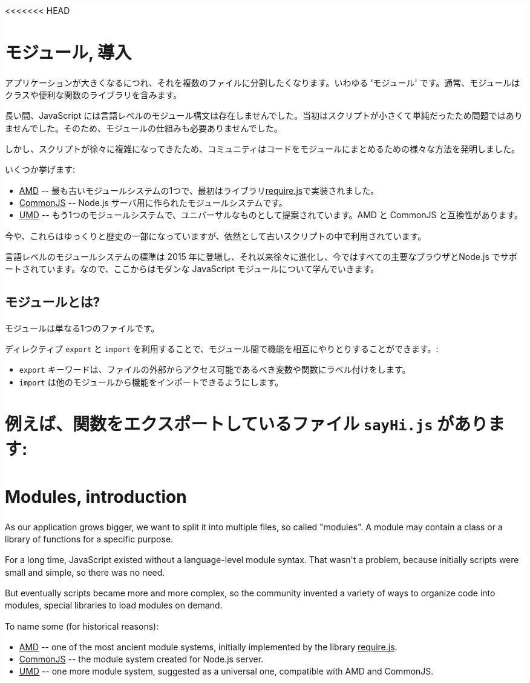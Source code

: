 
<<<<<<< HEAD
# モジュール, 導入

アプリケーションが大きくなるにつれ、それを複数のファイルに分割したくなります。いわゆる 'モジュール' です。通常、モジュールはクラスや便利な関数のライブラリを含みます。

長い間、JavaScript には言語レベルのモジュール構文は存在しませんでした。当初はスクリプトが小さくて単純だったため問題ではありませんでした。そのため、モジュールの仕組みも必要ありませんでした。

しかし、スクリプトが徐々に複雑になってきたため、コミュニティはコードをモジュールにまとめるための様々な方法を発明しました。

いくつか挙げます:

- [AMD](https://en.wikipedia.org/wiki/Asynchronous_module_definition) -- 最も古いモジュールシステムの1つで、最初はライブラリ[require.js](http://requirejs.org/)で実装されました。
- [CommonJS](http://wiki.commonjs.org/wiki/Modules/1.1) -- Node.js サーバ用に作られたモジュールシステムです。
- [UMD](https://github.com/umdjs/umd) -- もう1つのモジュールシステムで、ユニバーサルなものとして提案されています。AMD と CommonJS と互換性があります。

今や、これらはゆっくりと歴史の一部になっていますが、依然として古いスクリプトの中で利用されています。

言語レベルのモジュールシステムの標準は 2015 年に登場し、それ以来徐々に進化し、今ではすべての主要なブラウザとNode.js でサポートされています。なので、ここからはモダンな JavaScript モジュールについて学んでいきます。

## モジュールとは?

モジュールは単なる1つのファイルです。

ディレクティブ `export` と `import` を利用することで、モジュール間で機能を相互にやりとりすることができます。:

- `export` キーワードは、ファイルの外部からアクセス可能であるべき変数や関数にラベル付けをします。
- `import` は他のモジュールから機能をインポートできるようにします。

例えば、関数をエクスポートしているファイル `sayHi.js` があります:
=======
# Modules, introduction

As our application grows bigger, we want to split it into multiple files, so called "modules". A module may contain a class or a library of functions for a specific purpose.

For a long time, JavaScript existed without a language-level module syntax. That wasn't a problem, because initially scripts were small and simple, so there was no need.

But eventually scripts became more and more complex, so the community invented a variety of ways to organize code into modules, special libraries to load modules on demand.

To name some (for historical reasons):

- [AMD](https://en.wikipedia.org/wiki/Asynchronous_module_definition) -- one of the most ancient module systems, initially implemented by the library [require.js](https://requirejs.org/).
- [CommonJS](https://wiki.commonjs.org/wiki/Modules/1.1) -- the module system created for Node.js server.
- [UMD](https://github.com/umdjs/umd) -- one more module system, suggested as a universal one, compatible with AMD and CommonJS.
